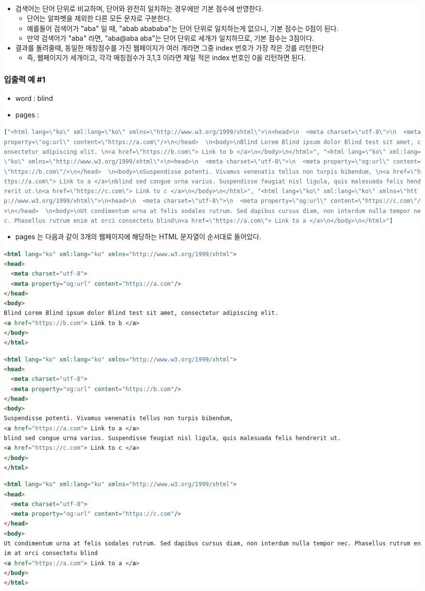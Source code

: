 - 검색어는 단어 단위로 비교하며, 단어와 완전히 일치하는 경우에만 기본 점수에 반영한다.
  - 단어는 알파벳을 제외한 다른 모든 문자로 구분한다.
  - 예를들어 검색어가 "aba" 일 때, "abab abababa"는 단어 단위로 일치하는게 없으니, 기본 점수는 0점이 된다.
  - 만약 검색어가 "aba" 라면, "aba@aba aba"는 단어 단위로 세개가 일치하므로, 기본 점수는 3점이다.
- 결과를 돌려줄때, 동일한 매칭점수를 가진 웹페이지가 여러 개라면 그중 index 번호가 가장 작은 것를 리턴한다
  - 즉, 웹페이지가 세개이고, 각각 매칭점수가 3,1,3 이라면 제일 적은 index 번호인 0을 리턴하면 된다.

### 입출력 예 #1
- word : blind

- pages :

```javascript
["<html lang=\"ko\" xml:lang=\"ko\" xmlns=\"http://www.w3.org/1999/xhtml\">\n<head>\n  <meta charset=\"utf-8\">\n  <meta property=\"og:url\" content=\"https://a.com\"/>\n</head>  \n<body>\nBlind Lorem Blind ipsum dolor Blind test sit amet, consectetur adipiscing elit. \n<a href=\"https://b.com\"> Link to b </a>\n</body>\n</html>", "<html lang=\"ko\" xml:lang=\"ko\" xmlns=\"http://www.w3.org/1999/xhtml\">\n<head>\n  <meta charset=\"utf-8\">\n  <meta property=\"og:url\" content=\"https://b.com\"/>\n</head>  \n<body>\nSuspendisse potenti. Vivamus venenatis tellus non turpis bibendum, \n<a href=\"https://a.com\"> Link to a </a>\nblind sed congue urna varius. Suspendisse feugiat nisl ligula, quis malesuada felis hendrerit ut.\n<a href=\"https://c.com\"> Link to c </a>\n</body>\n</html>", "<html lang=\"ko\" xml:lang=\"ko\" xmlns=\"http://www.w3.org/1999/xhtml\">\n<head>\n  <meta charset=\"utf-8\">\n  <meta property=\"og:url\" content=\"https://c.com\"/>\n</head>  \n<body>\nUt condimentum urna at felis sodales rutrum. Sed dapibus cursus diam, non interdum nulla tempor nec. Phasellus rutrum enim at orci consectetu blind\n<a href=\"https://a.com\"> Link to a </a>\n</body>\n</html>"]
```
- pages 는 다음과 같이 3개의 웹페이지에 해당하는 HTML 문자열이 순서대로 들어있다.

```html
<html lang="ko" xml:lang="ko" xmlns="http://www.w3.org/1999/xhtml">
<head>
  <meta charset="utf-8">
  <meta property="og:url" content="https://a.com"/>
</head>  
<body>
Blind Lorem Blind ipsum dolor Blind test sit amet, consectetur adipiscing elit. 
<a href="https://b.com"> Link to b </a>
</body>
</html>
```
```html
<html lang="ko" xml:lang="ko" xmlns="http://www.w3.org/1999/xhtml">
<head>
  <meta charset="utf-8">
  <meta property="og:url" content="https://b.com"/>
</head>  
<body>
Suspendisse potenti. Vivamus venenatis tellus non turpis bibendum, 
<a href="https://a.com"> Link to a </a>
blind sed congue urna varius. Suspendisse feugiat nisl ligula, quis malesuada felis hendrerit ut.
<a href="https://c.com"> Link to c </a>
</body>
</html>
```
```html
<html lang="ko" xml:lang="ko" xmlns="http://www.w3.org/1999/xhtml">
<head>
  <meta charset="utf-8">
  <meta property="og:url" content="https://c.com"/>
</head>  
<body>
Ut condimentum urna at felis sodales rutrum. Sed dapibus cursus diam, non interdum nulla tempor nec. Phasellus rutrum enim at orci consectetu blind
<a href="https://a.com"> Link to a </a>
</body>
</html>
```